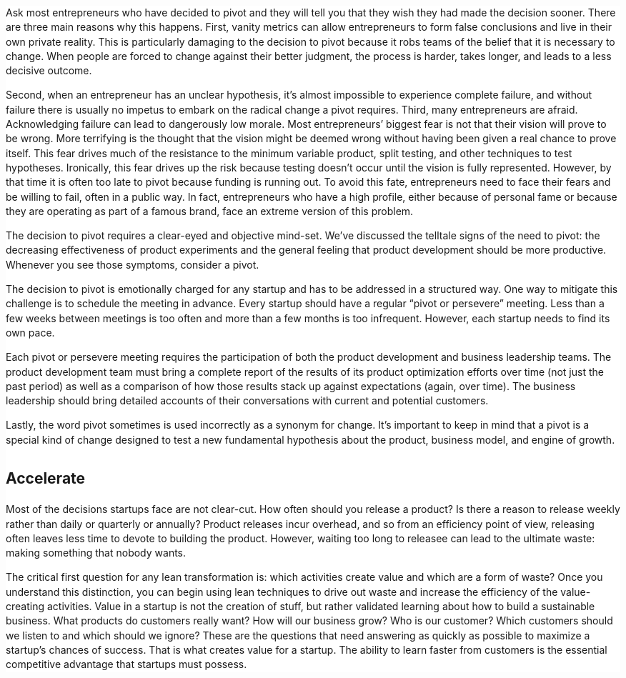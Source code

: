 Ask most entrepreneurs who have decided to pivot and they will tell you that they wish they had made the decision sooner. There are three main reasons why this happens. First, vanity metrics can allow entrepreneurs to form false conclusions and live in their own private reality. This is particularly damaging to the decision to pivot because it robs teams of the belief that it is necessary to change. When people are forced to change against their better judgment, the process is harder, takes longer, and leads to a less decisive outcome.

Second, when an entrepreneur has an unclear hypothesis, it’s almost impossible to experience complete failure, and without failure there is usually no impetus to embark on the radical change a pivot requires. Third, many entrepreneurs are afraid. Acknowledging failure can lead to dangerously low morale. Most entrepreneurs’ biggest fear is not that their vision will prove to be wrong. More terrifying is the thought that the vision might be deemed wrong without having been given a real chance to prove itself. This fear drives much of the resistance to the minimum variable product, split testing, and other techniques to test hypotheses. Ironically, this fear drives up the risk because testing doesn’t occur until the vision is fully represented. However, by that time it is often too late to pivot because funding is running out. To avoid this fate, entrepreneurs need to face their fears and be willing to fail, often in a public way. In fact, entrepreneurs who have a high profile, either because of personal fame or because they are operating as part of a famous brand, face an extreme version of this problem.

The decision to pivot requires a clear-eyed and objective mind-set. We’ve discussed the telltale signs of the need to pivot: the decreasing effectiveness of product experiments and the general feeling that product development should be more productive. Whenever you see those symptoms, consider a pivot.

The decision to pivot is emotionally charged for any startup and has to be addressed in a structured way. One way to mitigate this challenge is to schedule the meeting in advance. Every startup should have a regular “pivot or persevere” meeting. Less than a few weeks between meetings is too often and more than a few months is too infrequent. However, each startup needs to find its own pace.

Each pivot or persevere meeting requires the participation of both the product development and business leadership teams. The product development team must bring a complete report of the results of its product optimization efforts over time (not just the past period) as well as a comparison of how those results stack up against expectations (again, over time). The business leadership should bring detailed accounts of their conversations with current and potential customers.

Lastly, the word pivot sometimes is used incorrectly as a synonym for change. It’s important to keep in mind that a pivot is a special kind of change designed to test a new fundamental hypothesis about the product, business model, and engine of growth.

## Accelerate

Most of the decisions startups face are not clear-cut. How often should you release a product? Is there a reason to release weekly rather than daily or quarterly or annually? Product releases incur overhead, and so from an efficiency point of view, releasing often leaves less time to devote to building the product. However, waiting too long to releasee can lead to the ultimate waste: making something that nobody wants.

The critical first question for any lean transformation is: which activities create value and which are a form of waste? Once you understand this distinction, you can begin using lean techniques to drive out waste and increase the efficiency of the value-creating activities. Value in a startup is not the creation of stuff, but rather validated learning about how to build a sustainable business. What products do customers really want? How will our business grow? Who is our customer? Which customers should we listen to and which should we ignore? These are the questions that need answering as quickly as possible to maximize a startup’s chances of success. That is what creates value for a startup. The ability to learn faster from customers is the essential competitive advantage that startups must possess.
